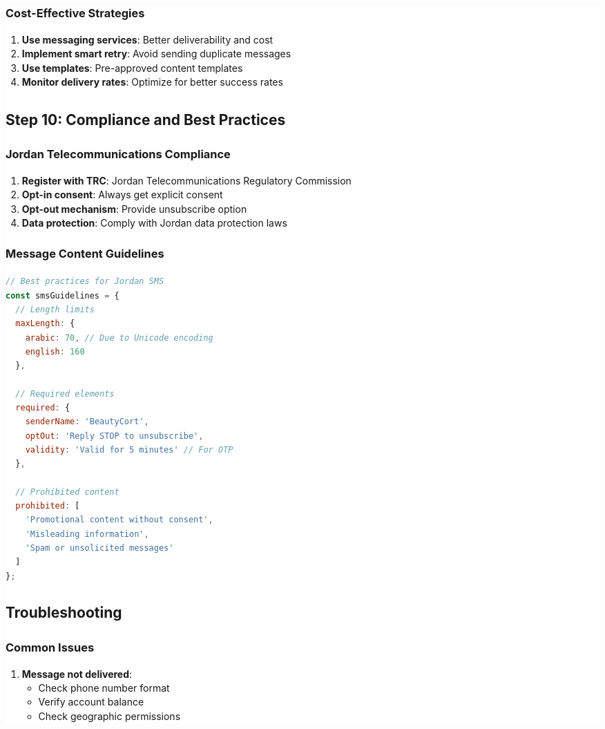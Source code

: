 ### Cost-Effective Strategies

1. **Use messaging services**: Better deliverability and cost
2. **Implement smart retry**: Avoid sending duplicate messages
3. **Use templates**: Pre-approved content templates
4. **Monitor delivery rates**: Optimize for better success rates

## Step 10: Compliance and Best Practices

### Jordan Telecommunications Compliance

1. **Register with TRC**: Jordan Telecommunications Regulatory Commission
2. **Opt-in consent**: Always get explicit consent
3. **Opt-out mechanism**: Provide unsubscribe option
4. **Data protection**: Comply with Jordan data protection laws

### Message Content Guidelines

```javascript
// Best practices for Jordan SMS
const smsGuidelines = {
  // Length limits
  maxLength: {
    arabic: 70, // Due to Unicode encoding
    english: 160
  },
  
  // Required elements
  required: {
    senderName: 'BeautyCort',
    optOut: 'Reply STOP to unsubscribe',
    validity: 'Valid for 5 minutes' // For OTP
  },
  
  // Prohibited content
  prohibited: [
    'Promotional content without consent',
    'Misleading information',
    'Spam or unsolicited messages'
  ]
};
```

## Troubleshooting

### Common Issues

1. **Message not delivered**:
   - Check phone number format
   - Verify account balance
   - Check geographic permissions
